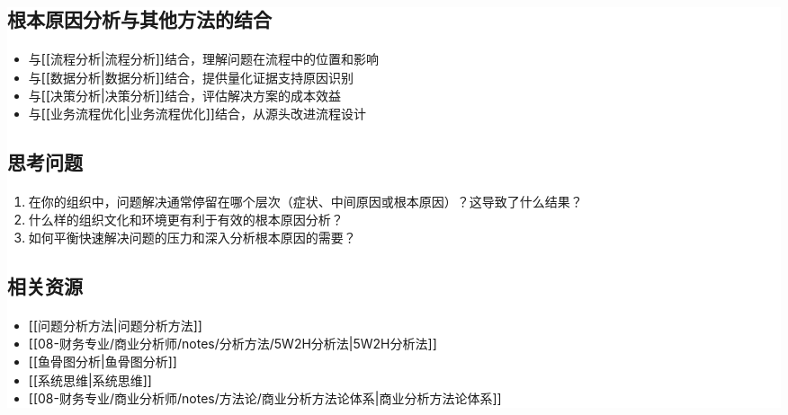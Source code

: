 ## 根本原因分析与其他方法的结合

- 与[[流程分析\|流程分析]]结合，理解问题在流程中的位置和影响
- 与[[数据分析\|数据分析]]结合，提供量化证据支持原因识别
- 与[[决策分析\|决策分析]]结合，评估解决方案的成本效益
- 与[[业务流程优化\|业务流程优化]]结合，从源头改进流程设计

## 思考问题

1. 在你的组织中，问题解决通常停留在哪个层次（症状、中间原因或根本原因）？这导致了什么结果？
2. 什么样的组织文化和环境更有利于有效的根本原因分析？
3. 如何平衡快速解决问题的压力和深入分析根本原因的需要？

## 相关资源

- [[问题分析方法\|问题分析方法]]
- [[08-财务专业/商业分析师/notes/分析方法/5W2H分析法\|5W2H分析法]]
- [[鱼骨图分析\|鱼骨图分析]]
- [[系统思维\|系统思维]]
- [[08-财务专业/商业分析师/notes/方法论/商业分析方法论体系\|商业分析方法论体系]] 